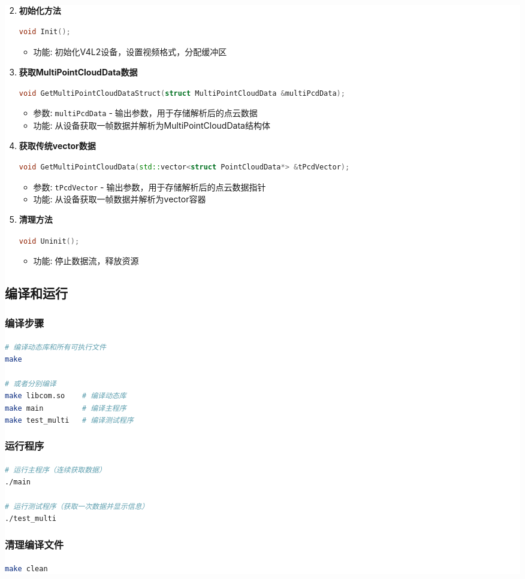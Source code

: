 2. **初始化方法**
   ```cpp
   void Init();
   ```
   - 功能: 初始化V4L2设备，设置视频格式，分配缓冲区

3. **获取MultiPointCloudData数据**
   ```cpp
   void GetMultiPointCloudDataStruct(struct MultiPointCloudData &multiPcdData);
   ```
   - 参数: `multiPcdData` - 输出参数，用于存储解析后的点云数据
   - 功能: 从设备获取一帧数据并解析为MultiPointCloudData结构体

4. **获取传统vector数据**
   ```cpp
   void GetMultiPointCloudData(std::vector<struct PointCloudData*> &tPcdVector);
   ```
   - 参数: `tPcdVector` - 输出参数，用于存储解析后的点云数据指针
   - 功能: 从设备获取一帧数据并解析为vector容器

5. **清理方法**
   ```cpp
   void Uninit();
   ```
   - 功能: 停止数据流，释放资源

## 编译和运行

### 编译步骤

```bash
# 编译动态库和所有可执行文件
make

# 或者分别编译
make libcom.so    # 编译动态库
make main         # 编译主程序
make test_multi   # 编译测试程序
```

### 运行程序

```bash
# 运行主程序（连续获取数据）
./main

# 运行测试程序（获取一次数据并显示信息）
./test_multi
```

### 清理编译文件

```bash
make clean
```
